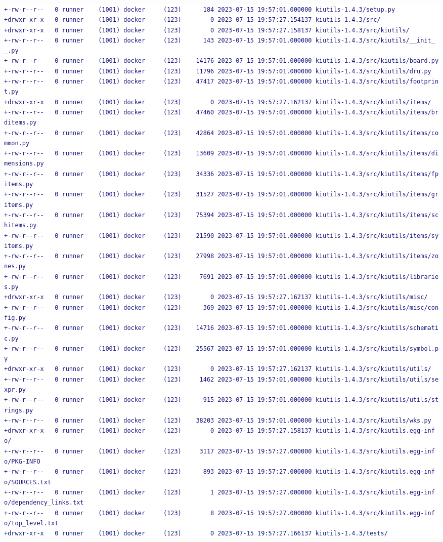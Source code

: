 ```diff
+-rw-r--r--   0 runner    (1001) docker     (123)      184 2023-07-15 19:57:01.000000 kiutils-1.4.3/setup.py
+drwxr-xr-x   0 runner    (1001) docker     (123)        0 2023-07-15 19:57:27.154137 kiutils-1.4.3/src/
+drwxr-xr-x   0 runner    (1001) docker     (123)        0 2023-07-15 19:57:27.158137 kiutils-1.4.3/src/kiutils/
+-rw-r--r--   0 runner    (1001) docker     (123)      143 2023-07-15 19:57:01.000000 kiutils-1.4.3/src/kiutils/__init__.py
+-rw-r--r--   0 runner    (1001) docker     (123)    14176 2023-07-15 19:57:01.000000 kiutils-1.4.3/src/kiutils/board.py
+-rw-r--r--   0 runner    (1001) docker     (123)    11796 2023-07-15 19:57:01.000000 kiutils-1.4.3/src/kiutils/dru.py
+-rw-r--r--   0 runner    (1001) docker     (123)    47417 2023-07-15 19:57:01.000000 kiutils-1.4.3/src/kiutils/footprint.py
+drwxr-xr-x   0 runner    (1001) docker     (123)        0 2023-07-15 19:57:27.162137 kiutils-1.4.3/src/kiutils/items/
+-rw-r--r--   0 runner    (1001) docker     (123)    47460 2023-07-15 19:57:01.000000 kiutils-1.4.3/src/kiutils/items/brditems.py
+-rw-r--r--   0 runner    (1001) docker     (123)    42864 2023-07-15 19:57:01.000000 kiutils-1.4.3/src/kiutils/items/common.py
+-rw-r--r--   0 runner    (1001) docker     (123)    13609 2023-07-15 19:57:01.000000 kiutils-1.4.3/src/kiutils/items/dimensions.py
+-rw-r--r--   0 runner    (1001) docker     (123)    34336 2023-07-15 19:57:01.000000 kiutils-1.4.3/src/kiutils/items/fpitems.py
+-rw-r--r--   0 runner    (1001) docker     (123)    31527 2023-07-15 19:57:01.000000 kiutils-1.4.3/src/kiutils/items/gritems.py
+-rw-r--r--   0 runner    (1001) docker     (123)    75394 2023-07-15 19:57:01.000000 kiutils-1.4.3/src/kiutils/items/schitems.py
+-rw-r--r--   0 runner    (1001) docker     (123)    21590 2023-07-15 19:57:01.000000 kiutils-1.4.3/src/kiutils/items/syitems.py
+-rw-r--r--   0 runner    (1001) docker     (123)    27998 2023-07-15 19:57:01.000000 kiutils-1.4.3/src/kiutils/items/zones.py
+-rw-r--r--   0 runner    (1001) docker     (123)     7691 2023-07-15 19:57:01.000000 kiutils-1.4.3/src/kiutils/libraries.py
+drwxr-xr-x   0 runner    (1001) docker     (123)        0 2023-07-15 19:57:27.162137 kiutils-1.4.3/src/kiutils/misc/
+-rw-r--r--   0 runner    (1001) docker     (123)      369 2023-07-15 19:57:01.000000 kiutils-1.4.3/src/kiutils/misc/config.py
+-rw-r--r--   0 runner    (1001) docker     (123)    14716 2023-07-15 19:57:01.000000 kiutils-1.4.3/src/kiutils/schematic.py
+-rw-r--r--   0 runner    (1001) docker     (123)    25567 2023-07-15 19:57:01.000000 kiutils-1.4.3/src/kiutils/symbol.py
+drwxr-xr-x   0 runner    (1001) docker     (123)        0 2023-07-15 19:57:27.162137 kiutils-1.4.3/src/kiutils/utils/
+-rw-r--r--   0 runner    (1001) docker     (123)     1462 2023-07-15 19:57:01.000000 kiutils-1.4.3/src/kiutils/utils/sexpr.py
+-rw-r--r--   0 runner    (1001) docker     (123)      915 2023-07-15 19:57:01.000000 kiutils-1.4.3/src/kiutils/utils/strings.py
+-rw-r--r--   0 runner    (1001) docker     (123)    38203 2023-07-15 19:57:01.000000 kiutils-1.4.3/src/kiutils/wks.py
+drwxr-xr-x   0 runner    (1001) docker     (123)        0 2023-07-15 19:57:27.158137 kiutils-1.4.3/src/kiutils.egg-info/
+-rw-r--r--   0 runner    (1001) docker     (123)     3117 2023-07-15 19:57:27.000000 kiutils-1.4.3/src/kiutils.egg-info/PKG-INFO
+-rw-r--r--   0 runner    (1001) docker     (123)      893 2023-07-15 19:57:27.000000 kiutils-1.4.3/src/kiutils.egg-info/SOURCES.txt
+-rw-r--r--   0 runner    (1001) docker     (123)        1 2023-07-15 19:57:27.000000 kiutils-1.4.3/src/kiutils.egg-info/dependency_links.txt
+-rw-r--r--   0 runner    (1001) docker     (123)        8 2023-07-15 19:57:27.000000 kiutils-1.4.3/src/kiutils.egg-info/top_level.txt
+drwxr-xr-x   0 runner    (1001) docker     (123)        0 2023-07-15 19:57:27.166137 kiutils-1.4.3/tests/
```